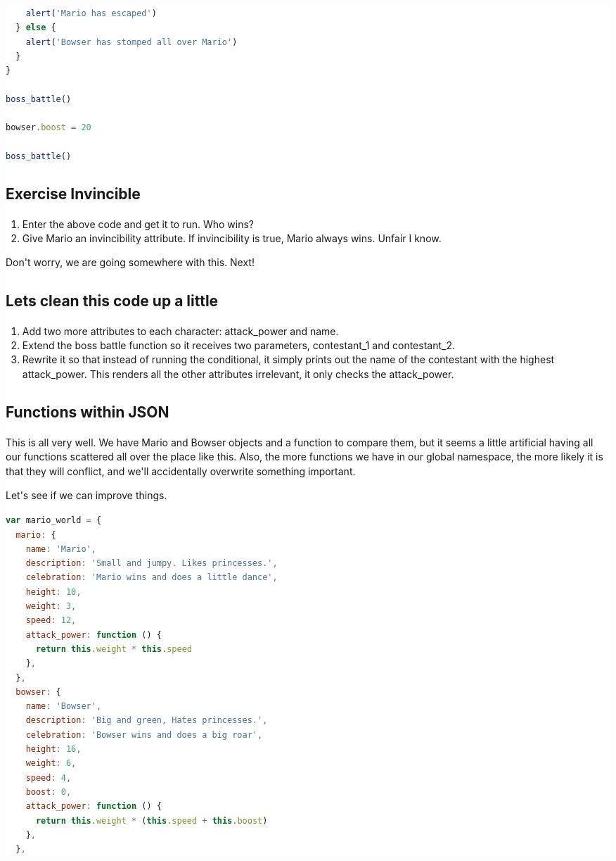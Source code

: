 ```js
    alert('Mario has escaped')
  } else {
    alert('Bowser has stomped all over Mario')
  }
}

boss_battle()

bowser.boost = 20

boss_battle()
```

## Exercise Invincible

1. Enter the above code and get it to run. Who wins?
2. Give Mario an invincibility attribute. If invincibility is true, Mario always wins. Unfair I know.

Don't worry, we are going somewhere with this. Next!

## Lets clean this code up a little

1. Add two more attributes to each character: attack_power and name.
2. Extend the boss battle function so it receives two parameters, contestant_1 and contestant_2.
3. Rewrite it so that instead of running the conditional, it simply prints out the name of the contestant with the highest attack_power. This renders all the other attributes irrelevant, it only checks the attack_power.

## Functions within JSON

This is all very well. We have Mario and Bowser objects and a function to compare them, but it seems a little artificial having all our functions scattered all over the place like this. Also, the more functions we have in our global namespace, the more likely it is that they will conflict, and we'll accidentally overwrite something important.

Let's see if we can improve things.

```js
var mario_world = {
  mario: {
    name: 'Mario',
    description: 'Small and jumpy. Likes princesses.',
    celebration: 'Mario wins and does a little dance',
    height: 10,
    weight: 3,
    speed: 12,
    attack_power: function () {
      return this.weight * this.speed
    },
  },
  bowser: {
    name: 'Bowser',
    description: 'Big and green, Hates princesses.',
    celebration: 'Bowser wins and does a big roar',
    height: 16,
    weight: 6,
    speed: 4,
    boost: 0,
    attack_power: function () {
      return this.weight * (this.speed + this.boost)
    },
  },

```